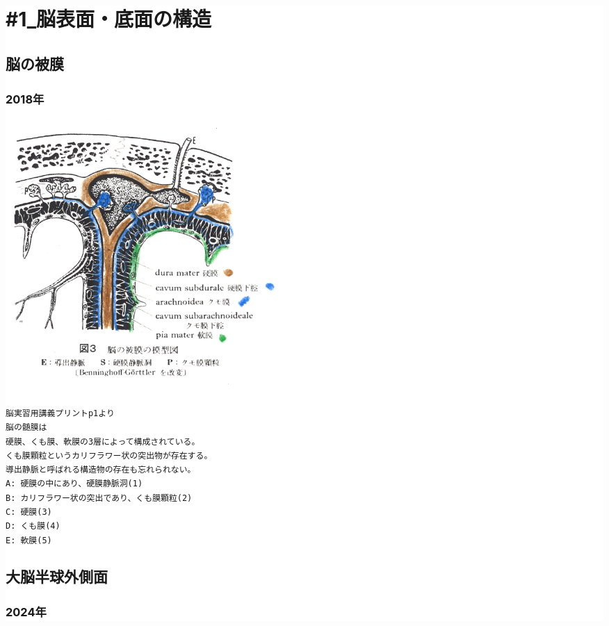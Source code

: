 # #1_脳表面・底面の構造
## 脳の被膜
### 2018年
![alt text](image-36.png)
```
脳実習用講義プリントp1より
脳の髄膜は
硬膜、くも膜、軟膜の3層によって構成されている。
くも膜顆粒というカリフラワー状の突出物が存在する。
導出静脈と呼ばれる構造物の存在も忘れられない。
A: 硬膜の中にあり、硬膜静脈洞(1)
B: カリフラワー状の突出であり、くも膜顆粒(2)
C: 硬膜(3)
D: くも膜(4)
E: 軟膜(5)
```
<div style="page-break-before:always"></div>

## 大脳半球外側面
### 2024年 

